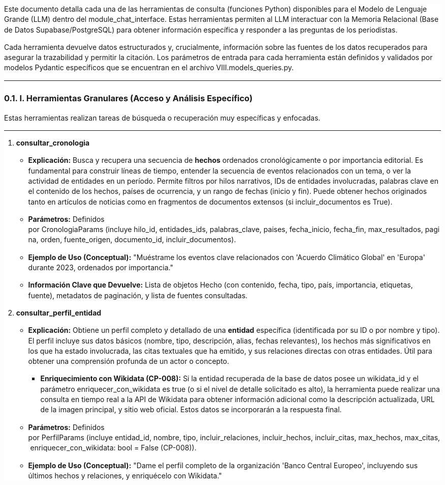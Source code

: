 Este documento detalla cada una de las herramientas de consulta (funciones Python) disponibles para el Modelo de Lenguaje Grande (LLM) dentro del module_chat_interface. Estas herramientas permiten al LLM interactuar con la Memoria Relacional (Base de Datos Supabase/PostgreSQL) para obtener información específica y responder a las preguntas de los periodistas.

Cada herramienta devuelve datos estructurados y, crucialmente, información sobre las fuentes de los datos recuperados para asegurar la trazabilidad y permitir la citación. Los parámetros de entrada para cada herramienta están definidos y validados por modelos Pydantic específicos que se encuentran en el archivo VIII.models_queries.py.

---

### 0.1. I. Herramientas Granulares (Acceso y Análisis Específico)

Estas herramientas realizan tareas de búsqueda o recuperación muy específicas y enfocadas.

---

1. **consultar_cronologia**
    
    - **Explicación:** Busca y recupera una secuencia de **hechos** ordenados cronológicamente o por importancia editorial. Es fundamental para construir líneas de tiempo, entender la secuencia de eventos relacionados con un tema, o ver la actividad de entidades en un período. Permite filtros por hilos narrativos, IDs de entidades involucradas, palabras clave en el contenido de los hechos, países de ocurrencia, y un rango de fechas (inicio y fin). Puede obtener hechos originados tanto en artículos de noticias como en fragmentos de documentos extensos (si incluir_documentos es True).
        
    - **Parámetros:** Definidos por CronologiaParams (incluye hilo_id, entidades_ids, palabras_clave, paises, fecha_inicio, fecha_fin, max_resultados, pagina, orden, fuente_origen, documento_id, incluir_documentos).
        
    - **Ejemplo de Uso (Conceptual):** "Muéstrame los eventos clave relacionados con 'Acuerdo Climático Global' en 'Europa' durante 2023, ordenados por importancia."
        
    - **Información Clave que Devuelve:** Lista de objetos Hecho (con contenido, fecha, tipo, país, importancia, etiquetas, fuente), metadatos de paginación, y lista de fuentes consultadas.
        
2. **consultar_perfil_entidad**
    
    - **Explicación:** Obtiene un perfil completo y detallado de una **entidad** específica (identificada por su ID o por nombre y tipo). El perfil incluye sus datos básicos (nombre, tipo, descripción, alias, fechas relevantes), los hechos más significativos en los que ha estado involucrada, las citas textuales que ha emitido, y sus relaciones directas con otras entidades. Útil para obtener una comprensión profunda de un actor o concepto.
        
        - **Enriquecimiento con Wikidata (CP-008):** Si la entidad recuperada de la base de datos posee un wikidata_id y el parámetro enriquecer_con_wikidata es true (o si el nivel de detalle solicitado es alto), la herramienta puede realizar una consulta en tiempo real a la API de Wikidata para obtener información adicional como la descripción actualizada, URL de la imagen principal, y sitio web oficial. Estos datos se incorporarán a la respuesta final.
            
    - **Parámetros:** Definidos por PerfilParams (incluye entidad_id, nombre, tipo, incluir_relaciones, incluir_hechos, incluir_citas, max_hechos, max_citas, enriquecer_con_wikidata: bool = False (CP-008)).
        
    - **Ejemplo de Uso (Conceptual):** "Dame el perfil completo de la organización 'Banco Central Europeo', incluyendo sus últimos hechos y relaciones, y enriquécelo con Wikidata."
        